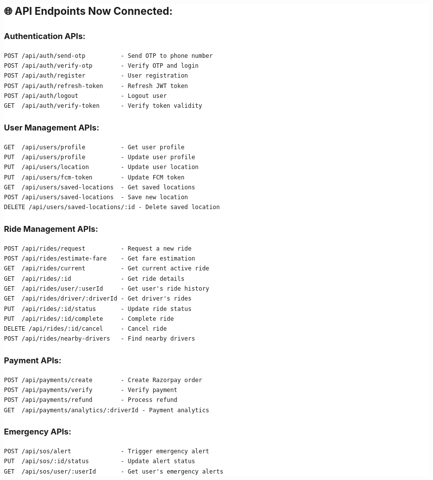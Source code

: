 ## 🌐 **API Endpoints Now Connected:**

### **Authentication APIs:**
```
POST /api/auth/send-otp          - Send OTP to phone number
POST /api/auth/verify-otp        - Verify OTP and login
POST /api/auth/register          - User registration
POST /api/auth/refresh-token     - Refresh JWT token
POST /api/auth/logout            - Logout user
GET  /api/auth/verify-token      - Verify token validity
```

### **User Management APIs:**
```
GET  /api/users/profile          - Get user profile
PUT  /api/users/profile          - Update user profile
PUT  /api/users/location         - Update user location
PUT  /api/users/fcm-token        - Update FCM token
GET  /api/users/saved-locations  - Get saved locations
POST /api/users/saved-locations  - Save new location
DELETE /api/users/saved-locations/:id - Delete saved location
```

### **Ride Management APIs:**
```
POST /api/rides/request          - Request a new ride
POST /api/rides/estimate-fare    - Get fare estimation
GET  /api/rides/current          - Get current active ride
GET  /api/rides/:id              - Get ride details
GET  /api/rides/user/:userId     - Get user's ride history
GET  /api/rides/driver/:driverId - Get driver's rides
PUT  /api/rides/:id/status       - Update ride status
PUT  /api/rides/:id/complete     - Complete ride
DELETE /api/rides/:id/cancel     - Cancel ride
POST /api/rides/nearby-drivers   - Find nearby drivers
```

### **Payment APIs:**
```
POST /api/payments/create        - Create Razorpay order
POST /api/payments/verify        - Verify payment
POST /api/payments/refund        - Process refund
GET  /api/payments/analytics/:driverId - Payment analytics
```

### **Emergency APIs:**
```
POST /api/sos/alert              - Trigger emergency alert
PUT  /api/sos/:id/status         - Update alert status
GET  /api/sos/user/:userId       - Get user's emergency alerts
```

